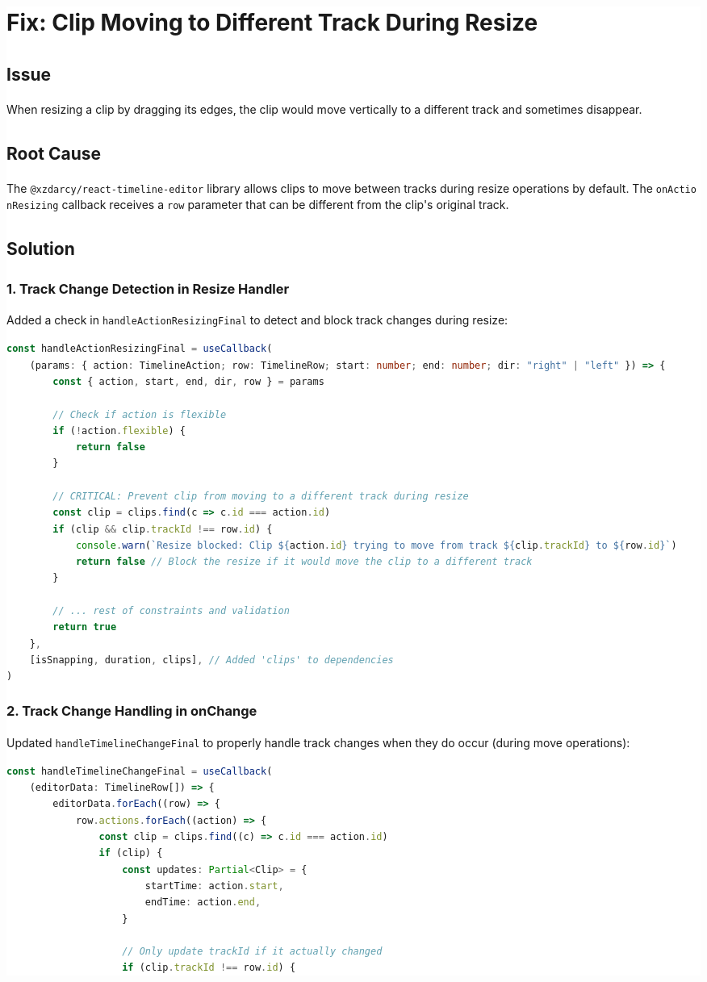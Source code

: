 # Fix: Clip Moving to Different Track During Resize

## Issue
When resizing a clip by dragging its edges, the clip would move vertically to a different track and sometimes disappear.

## Root Cause
The `@xzdarcy/react-timeline-editor` library allows clips to move between tracks during resize operations by default. The `onActionResizing` callback receives a `row` parameter that can be different from the clip's original track.

## Solution

### 1. Track Change Detection in Resize Handler
Added a check in `handleActionResizingFinal` to detect and block track changes during resize:

```typescript
const handleActionResizingFinal = useCallback(
    (params: { action: TimelineAction; row: TimelineRow; start: number; end: number; dir: "right" | "left" }) => {
        const { action, start, end, dir, row } = params

        // Check if action is flexible
        if (!action.flexible) {
            return false
        }

        // CRITICAL: Prevent clip from moving to a different track during resize
        const clip = clips.find(c => c.id === action.id)
        if (clip && clip.trackId !== row.id) {
            console.warn(`Resize blocked: Clip ${action.id} trying to move from track ${clip.trackId} to ${row.id}`)
            return false // Block the resize if it would move the clip to a different track
        }

        // ... rest of constraints and validation
        return true
    },
    [isSnapping, duration, clips], // Added 'clips' to dependencies
)
```

### 2. Track Change Handling in onChange
Updated `handleTimelineChangeFinal` to properly handle track changes when they do occur (during move operations):

```typescript
const handleTimelineChangeFinal = useCallback(
    (editorData: TimelineRow[]) => {
        editorData.forEach((row) => {
            row.actions.forEach((action) => {
                const clip = clips.find((c) => c.id === action.id)
                if (clip) {
                    const updates: Partial<Clip> = {
                        startTime: action.start,
                        endTime: action.end,
                    }
                    
                    // Only update trackId if it actually changed
                    if (clip.trackId !== row.id) {
```
